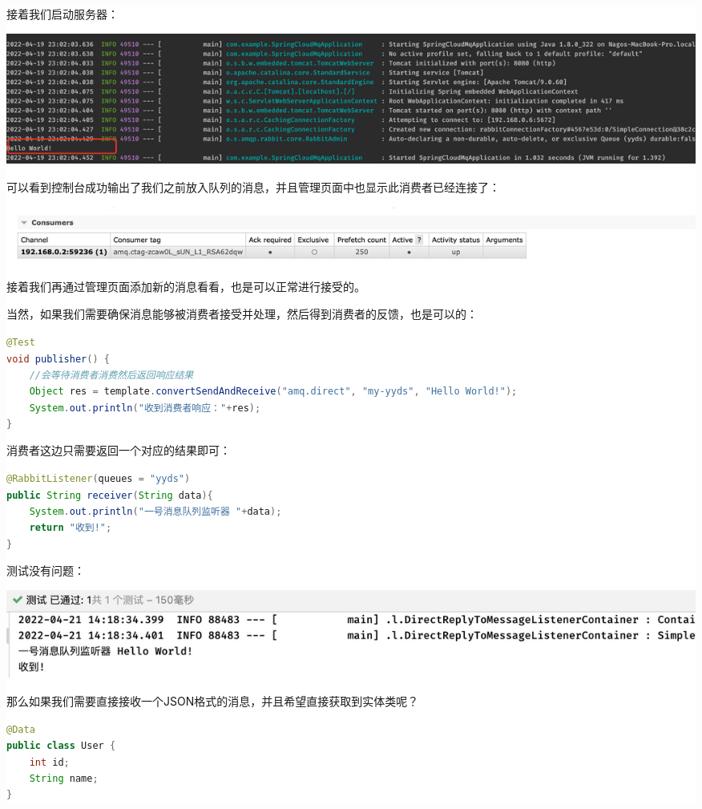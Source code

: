 接着我们启动服务器：

​​![image](assets/image-20230222190120-yuubw9n.png)​​

可以看到控制台成功输出了我们之前放入队列的消息，并且管理页面中也显示此消费者已经连接了：

​​![image](assets/image-20230222190137-bg7ki5v.png)​​

接着我们再通过管理页面添加新的消息看看，也是可以正常进行接受的。

当然，如果我们需要确保消息能够被消费者接受并处理，然后得到消费者的反馈，也是可以的：

```java
@Test
void publisher() {
  	//会等待消费者消费然后返回响应结果
    Object res = template.convertSendAndReceive("amq.direct", "my-yyds", "Hello World!");
    System.out.println("收到消费者响应："+res);
}
```

消费者这边只需要返回一个对应的结果即可：

```java
@RabbitListener(queues = "yyds")
public String receiver(String data){
    System.out.println("一号消息队列监听器 "+data);
    return "收到!";
}
```

测试没有问题：

​​![image](assets/image-20230222190228-a7sfxld.png)​​

那么如果我们需要直接接收一个JSON格式的消息，并且希望直接获取到实体类呢？

```java
@Data
public class User {
    int id;
    String name;
}
```
